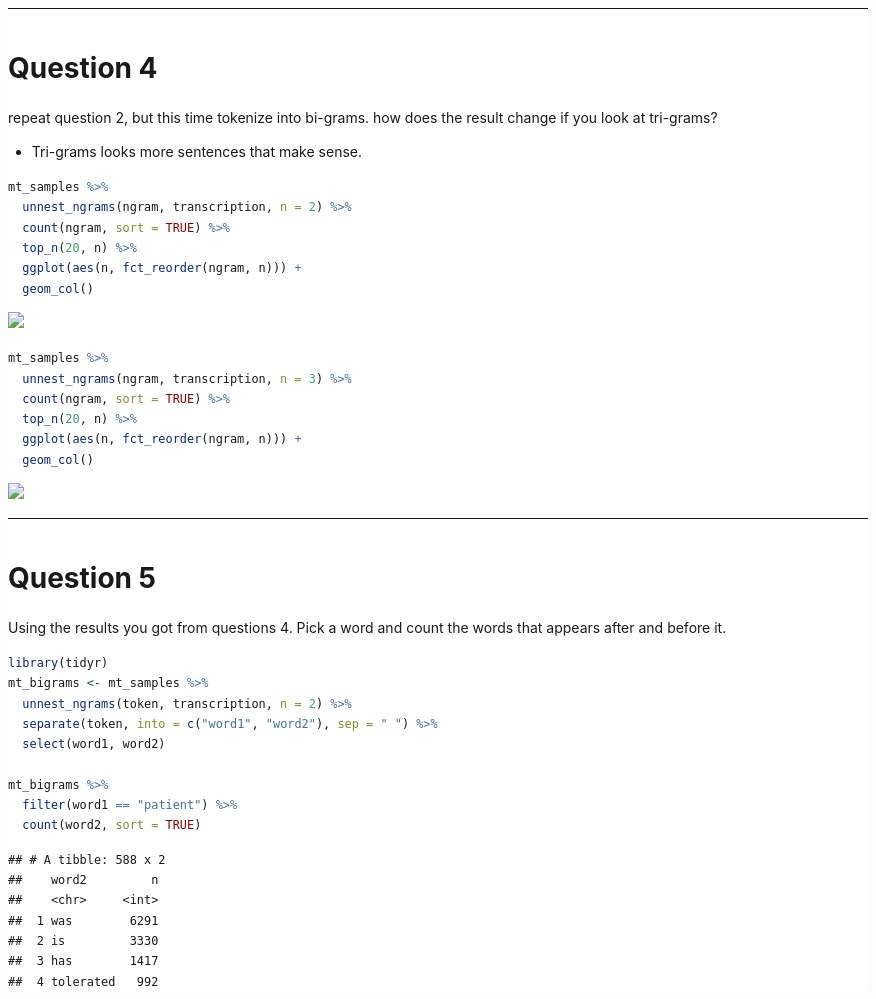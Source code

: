 -----

# Question 4

repeat question 2, but this time tokenize into bi-grams. how does the
result change if you look at tri-grams?

  - Tri-grams looks more sentences that make sense.



``` r
mt_samples %>%
  unnest_ngrams(ngram, transcription, n = 2) %>%
  count(ngram, sort = TRUE) %>%
  top_n(20, n) %>%
  ggplot(aes(n, fct_reorder(ngram, n))) +
  geom_col()
```

![](06-lab_files/figure-gfm/unnamed-chunk-6-1.png)

``` r
mt_samples %>%
  unnest_ngrams(ngram, transcription, n = 3) %>%
  count(ngram, sort = TRUE) %>%
  top_n(20, n) %>%
  ggplot(aes(n, fct_reorder(ngram, n))) +
  geom_col()
```

![](06-lab_files/figure-gfm/unnamed-chunk-6-2.png)

-----

# Question 5

Using the results you got from questions 4. Pick a word and count the
words that appears after and before it.

``` r
library(tidyr)
mt_bigrams <- mt_samples %>%
  unnest_ngrams(token, transcription, n = 2) %>%
  separate(token, into = c("word1", "word2"), sep = " ") %>%
  select(word1, word2)

mt_bigrams %>%
  filter(word1 == "patient") %>%
  count(word2, sort = TRUE)
```

    ## # A tibble: 588 x 2
    ##    word2         n
    ##    <chr>     <int>
    ##  1 was        6291
    ##  2 is         3330
    ##  3 has        1417
    ##  4 tolerated   992